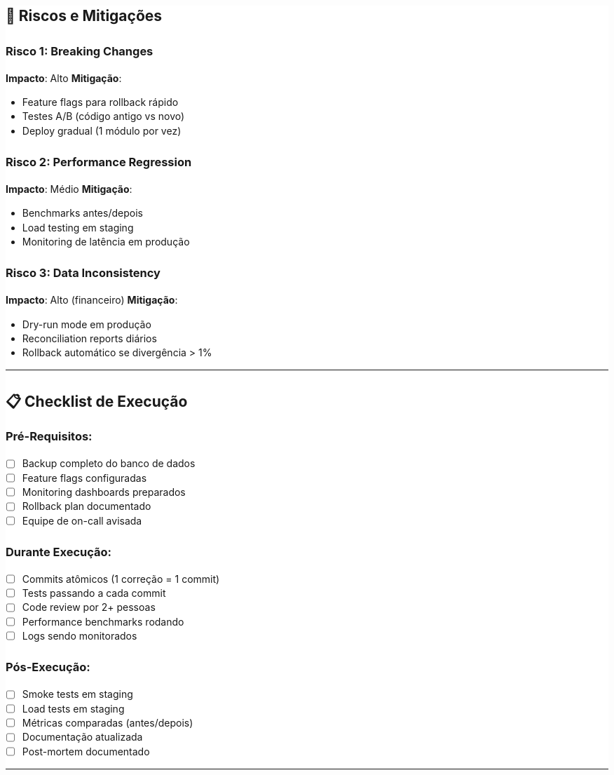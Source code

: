 
## 🚨 Riscos e Mitigações

### Risco 1: Breaking Changes
**Impacto**: Alto
**Mitigação**:
- Feature flags para rollback rápido
- Testes A/B (código antigo vs novo)
- Deploy gradual (1 módulo por vez)

### Risco 2: Performance Regression
**Impacto**: Médio
**Mitigação**:
- Benchmarks antes/depois
- Load testing em staging
- Monitoring de latência em produção

### Risco 3: Data Inconsistency
**Impacto**: Alto (financeiro)
**Mitigação**:
- Dry-run mode em produção
- Reconciliation reports diários
- Rollback automático se divergência > 1%

---

## 📋 Checklist de Execução

### Pré-Requisitos:
- [ ] Backup completo do banco de dados
- [ ] Feature flags configuradas
- [ ] Monitoring dashboards preparados
- [ ] Rollback plan documentado
- [ ] Equipe de on-call avisada

### Durante Execução:
- [ ] Commits atômicos (1 correção = 1 commit)
- [ ] Tests passando a cada commit
- [ ] Code review por 2+ pessoas
- [ ] Performance benchmarks rodando
- [ ] Logs sendo monitorados

### Pós-Execução:
- [ ] Smoke tests em staging
- [ ] Load tests em staging
- [ ] Métricas comparadas (antes/depois)
- [ ] Documentação atualizada
- [ ] Post-mortem documentado

---